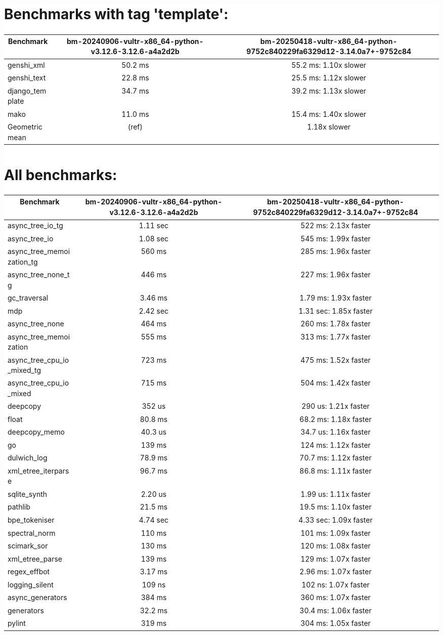 Benchmarks with tag 'template':
===============================

| Benchmark       | bm-20240906-vultr-x86_64-python-v3.12.6-3.12.6-a4a2d2b | bm-20250418-vultr-x86_64-python-9752c840229fa6329d12-3.14.0a7+-9752c84 |
|-----------------|:------------------------------------------------------:|:----------------------------------------------------------------------:|
| genshi_xml      | 50.2 ms                                                | 55.2 ms: 1.10x slower                                                  |
| genshi_text     | 22.8 ms                                                | 25.5 ms: 1.12x slower                                                  |
| django_template | 34.7 ms                                                | 39.2 ms: 1.13x slower                                                  |
| mako            | 11.0 ms                                                | 15.4 ms: 1.40x slower                                                  |
| Geometric mean  | (ref)                                                  | 1.18x slower                                                           |

All benchmarks:
===============

| Benchmark                  | bm-20240906-vultr-x86_64-python-v3.12.6-3.12.6-a4a2d2b | bm-20250418-vultr-x86_64-python-9752c840229fa6329d12-3.14.0a7+-9752c84 |
|----------------------------|:------------------------------------------------------:|:----------------------------------------------------------------------:|
| async_tree_io_tg           | 1.11 sec                                               | 522 ms: 2.13x faster                                                   |
| async_tree_io              | 1.08 sec                                               | 545 ms: 1.99x faster                                                   |
| async_tree_memoization_tg  | 560 ms                                                 | 285 ms: 1.96x faster                                                   |
| async_tree_none_tg         | 446 ms                                                 | 227 ms: 1.96x faster                                                   |
| gc_traversal               | 3.46 ms                                                | 1.79 ms: 1.93x faster                                                  |
| mdp                        | 2.42 sec                                               | 1.31 sec: 1.85x faster                                                 |
| async_tree_none            | 464 ms                                                 | 260 ms: 1.78x faster                                                   |
| async_tree_memoization     | 555 ms                                                 | 313 ms: 1.77x faster                                                   |
| async_tree_cpu_io_mixed_tg | 723 ms                                                 | 475 ms: 1.52x faster                                                   |
| async_tree_cpu_io_mixed    | 715 ms                                                 | 504 ms: 1.42x faster                                                   |
| deepcopy                   | 352 us                                                 | 290 us: 1.21x faster                                                   |
| float                      | 80.8 ms                                                | 68.2 ms: 1.18x faster                                                  |
| deepcopy_memo              | 40.3 us                                                | 34.7 us: 1.16x faster                                                  |
| go                         | 139 ms                                                 | 124 ms: 1.12x faster                                                   |
| dulwich_log                | 78.9 ms                                                | 70.7 ms: 1.12x faster                                                  |
| xml_etree_iterparse        | 96.7 ms                                                | 86.8 ms: 1.11x faster                                                  |
| sqlite_synth               | 2.20 us                                                | 1.99 us: 1.11x faster                                                  |
| pathlib                    | 21.5 ms                                                | 19.5 ms: 1.10x faster                                                  |
| bpe_tokeniser              | 4.74 sec                                               | 4.33 sec: 1.09x faster                                                 |
| spectral_norm              | 110 ms                                                 | 101 ms: 1.09x faster                                                   |
| scimark_sor                | 130 ms                                                 | 120 ms: 1.08x faster                                                   |
| xml_etree_parse            | 139 ms                                                 | 129 ms: 1.07x faster                                                   |
| regex_effbot               | 3.17 ms                                                | 2.96 ms: 1.07x faster                                                  |
| logging_silent             | 109 ns                                                 | 102 ns: 1.07x faster                                                   |
| async_generators           | 384 ms                                                 | 360 ms: 1.07x faster                                                   |
| generators                 | 32.2 ms                                                | 30.4 ms: 1.06x faster                                                  |
| pylint                     | 319 ms                                                 | 304 ms: 1.05x faster                                                   |